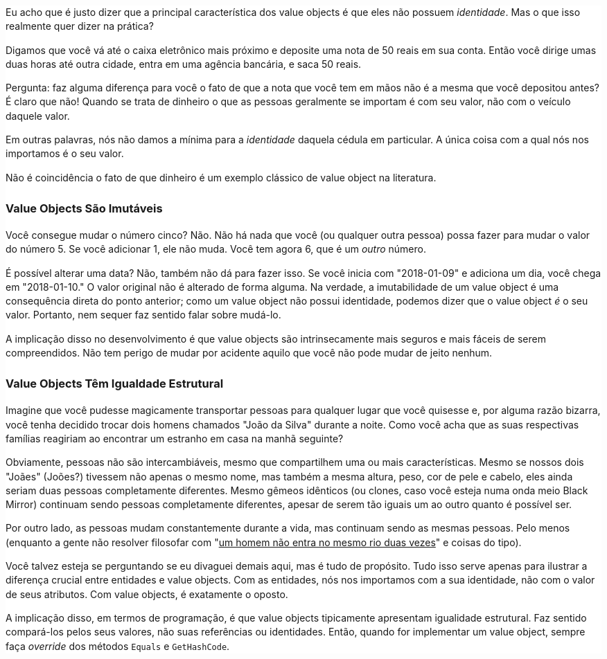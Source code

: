 Eu acho que é justo dizer que a principal característica dos value objects é que eles não possuem *identidade*. Mas o que isso realmente quer dizer na prática?

Digamos que você vá até o caixa eletrônico mais próximo e deposite uma nota de 50 reais em sua conta. Então você dirige umas duas horas até outra cidade, entra em uma agência bancária, e saca 50 reais.

Pergunta: faz alguma diferença para você o fato de que a nota que você tem em mãos não é a mesma que você depositou antes? É claro que não! Quando se trata de dinheiro o que as pessoas geralmente se importam é com seu valor, não com o veículo daquele valor.

Em outras palavras, nós não damos a mínima para a *identidade* daquela cédula em particular. A única coisa com a qual nós nos importamos é o seu valor.

Não é coincidência o fato de que dinheiro é um exemplo clássico de value object na literatura.

### Value Objects São Imutáveis

Você consegue mudar o número cinco? Não. Não há nada que você (ou qualquer outra pessoa) possa fazer para mudar o valor do número 5. Se você adicionar 1, ele não muda. Você tem agora 6, que é um *outro* número.

É possível alterar uma data? Não, também não dá para fazer isso. Se você inicia com "2018-01-09" e adiciona um dia, você chega em "2018-01-10." O valor original não é alterado de forma alguma. Na verdade, a imutabilidade de um value object é uma consequência direta do ponto anterior; como um value object não possui identidade, podemos dizer que o value object *é* o seu valor. Portanto, nem sequer faz sentido falar sobre mudá-lo.

A implicação disso no desenvolvimento é que value objects são intrinsecamente mais seguros e mais fáceis de serem compreendidos. Não tem perigo de mudar por acidente aquilo que você não pode mudar de jeito nenhum.

### Value Objects Têm Igualdade Estrutural
Imagine que você pudesse magicamente transportar pessoas para qualquer lugar que você quisesse e, por alguma razão bizarra, você tenha decidido trocar dois homens chamados "João da Silva" durante a noite. Como você acha que as suas respectivas famílias reagiriam ao encontrar um estranho em casa na manhã seguinte?

Obviamente, pessoas não são intercambiáveis, mesmo que compartilhem uma ou mais características. Mesmo se nossos dois "Joães" (Joões?) tivessem não apenas o mesmo nome, mas também a mesma altura, peso, cor de pele e cabelo, eles ainda seriam duas pessoas completamente diferentes. Mesmo gêmeos idênticos (ou clones, caso você esteja numa onda meio Black Mirror) continuam sendo pessoas completamente diferentes, apesar de serem tão iguais um ao outro quanto é possível ser.

Por outro lado, as pessoas mudam constantemente durante a vida, mas continuam sendo as mesmas pessoas. Pelo menos (enquanto a gente não resolver filosofar com "[um homem não entra no mesmo rio duas vezes](https://www.brainyquote.com/quotes/heraclitus_107157)" e coisas do tipo).

Você talvez esteja se perguntando se eu divaguei demais aqui, mas é tudo de propósito. Tudo isso serve apenas para ilustrar a diferença crucial entre entidades e value objects. Com as entidades, nós nos importamos com a  sua identidade, não com o valor de seus atributos. Com value objects, é exatamente o oposto.

A implicação disso, em termos de programação, é que value objects tipicamente apresentam igualidade estrutural. Faz sentido compará-los pelos seus valores, não suas referências ou identidades. Então, quando for implementar um value object, sempre faça *override* dos métodos `Equals` e `GetHashCode`.
